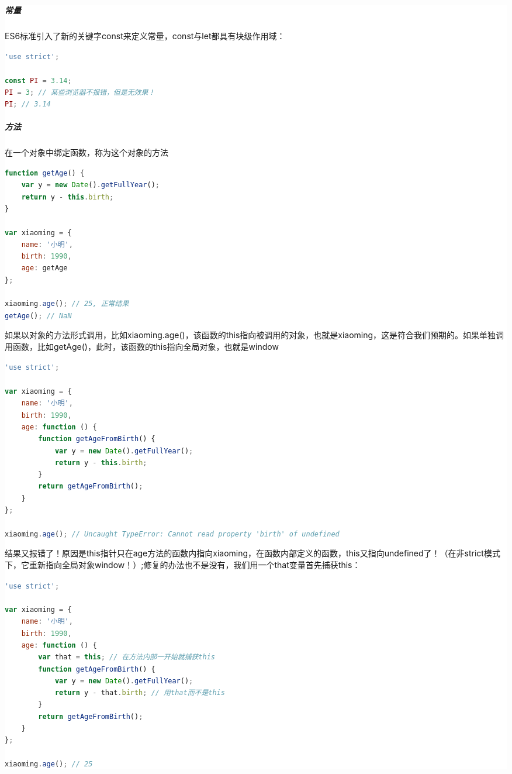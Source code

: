 ##### 常量
ES6标准引入了新的关键字const来定义常量，const与let都具有块级作用域：
``` js
'use strict';

const PI = 3.14;
PI = 3; // 某些浏览器不报错，但是无效果！
PI; // 3.14
```

##### 方法
在一个对象中绑定函数，称为这个对象的方法
``` js
function getAge() {
    var y = new Date().getFullYear();
    return y - this.birth;
}

var xiaoming = {
    name: '小明',
    birth: 1990,
    age: getAge
};

xiaoming.age(); // 25, 正常结果
getAge(); // NaN
```
如果以对象的方法形式调用，比如xiaoming.age()，该函数的this指向被调用的对象，也就是xiaoming，这是符合我们预期的。如果单独调用函数，比如getAge()，此时，该函数的this指向全局对象，也就是window
``` js
'use strict';

var xiaoming = {
    name: '小明',
    birth: 1990,
    age: function () {
        function getAgeFromBirth() {
            var y = new Date().getFullYear();
            return y - this.birth;
        }
        return getAgeFromBirth();
    }
};

xiaoming.age(); // Uncaught TypeError: Cannot read property 'birth' of undefined
```
结果又报错了！原因是this指针只在age方法的函数内指向xiaoming，在函数内部定义的函数，this又指向undefined了！（在非strict模式下，它重新指向全局对象window！）;修复的办法也不是没有，我们用一个that变量首先捕获this：
``` js
'use strict';

var xiaoming = {
    name: '小明',
    birth: 1990,
    age: function () {
        var that = this; // 在方法内部一开始就捕获this
        function getAgeFromBirth() {
            var y = new Date().getFullYear();
            return y - that.birth; // 用that而不是this
        }
        return getAgeFromBirth();
    }
};

xiaoming.age(); // 25
```